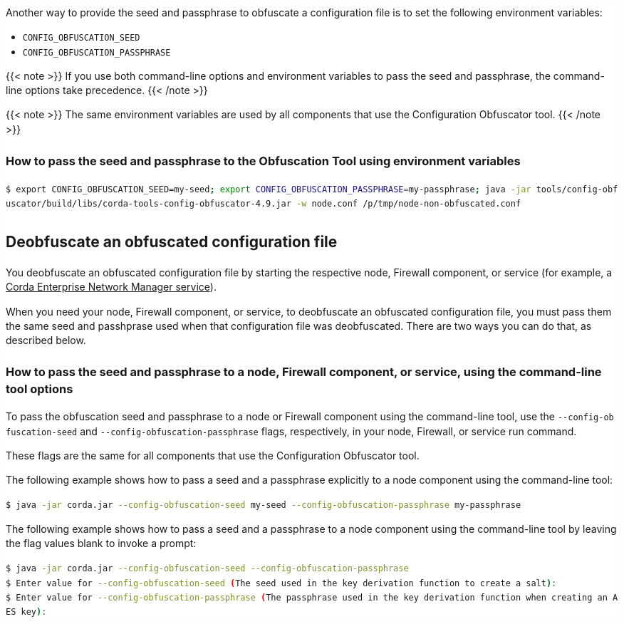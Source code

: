 Another way to provide the seed and passphrase to obfuscate a configuration file is to set the following environment variables:

* `CONFIG_OBFUSCATION_SEED`
* `CONFIG_OBFUSCATION_PASSPHRASE`

{{< note >}}
If you use both command-line options and environment variables to pass the seed and passphrase, the command-line options take precedence.
{{< /note >}}

{{< note >}}
The same environment variables are used by all components that use the Configuration Obfuscator tool.
{{< /note >}}

### How to pass the seed and passphrase to the Obfuscation Tool using environment variables

```bash
$ export CONFIG_OBFUSCATION_SEED=my-seed; export CONFIG_OBFUSCATION_PASSPHRASE=my-passphrase; java -jar tools/config-obfuscator/build/libs/corda-tools-config-obfuscator-4.9.jar -w node.conf /p/tmp/node-non-obfuscated.conf
```

## Deobfuscate an obfuscated configuration file

You deobfuscate an obfuscated configuration file by starting the respective node, Firewall component, or service (for example, a [Corda Enterprise Network Manager service](../../../../../en/platform/corda/1.5/cenm.html)).

When you need your node, Firewall component, or service, to deobfuscate an obfuscated configuration file, you must pass them the same seed and passhprase used when that configuration file was deobfuscated. There are two ways you can do that, as described below.

### How to pass the seed and passphrase to a node, Firewall component, or service, using the command-line tool options

To pass the obfuscation seed and passphrase to a node or Firewall component using the command-line tool, use the `--config-obfuscation-seed` and `--config-obfuscation-passphrase` flags, respectively, in your node, Firewall, or service run command.

These flags are the same for all components that use the Configuration Obfuscator tool.

The following example shows how to pass a seed and a passphrase explicitly to a node component using the command-line tool:

```bash
$ java -jar corda.jar --config-obfuscation-seed my-seed --config-obfuscation-passphrase my-passphrase

```
The following example shows how to pass a seed and a passphrase to a node component using the command-line tool by leaving the flag values blank to invoke a prompt:

```bash
$ java -jar corda.jar --config-obfuscation-seed --config-obfuscation-passphrase
$ Enter value for --config-obfuscation-seed (The seed used in the key derivation function to create a salt):
$ Enter value for --config-obfuscation-passphrase (The passphrase used in the key derivation function when creating an AES key):
```
